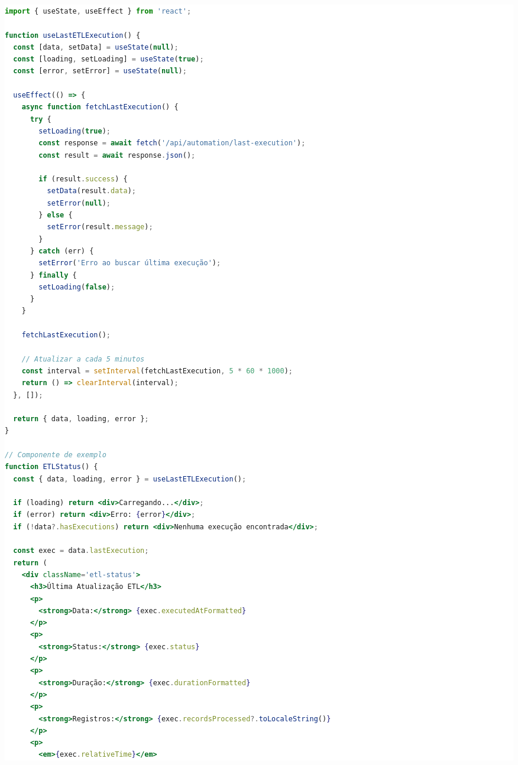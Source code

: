 ```jsx
import { useState, useEffect } from 'react';

function useLastETLExecution() {
  const [data, setData] = useState(null);
  const [loading, setLoading] = useState(true);
  const [error, setError] = useState(null);

  useEffect(() => {
    async function fetchLastExecution() {
      try {
        setLoading(true);
        const response = await fetch('/api/automation/last-execution');
        const result = await response.json();

        if (result.success) {
          setData(result.data);
          setError(null);
        } else {
          setError(result.message);
        }
      } catch (err) {
        setError('Erro ao buscar última execução');
      } finally {
        setLoading(false);
      }
    }

    fetchLastExecution();

    // Atualizar a cada 5 minutos
    const interval = setInterval(fetchLastExecution, 5 * 60 * 1000);
    return () => clearInterval(interval);
  }, []);

  return { data, loading, error };
}

// Componente de exemplo
function ETLStatus() {
  const { data, loading, error } = useLastETLExecution();

  if (loading) return <div>Carregando...</div>;
  if (error) return <div>Erro: {error}</div>;
  if (!data?.hasExecutions) return <div>Nenhuma execução encontrada</div>;

  const exec = data.lastExecution;
  return (
    <div className='etl-status'>
      <h3>Última Atualização ETL</h3>
      <p>
        <strong>Data:</strong> {exec.executedAtFormatted}
      </p>
      <p>
        <strong>Status:</strong> {exec.status}
      </p>
      <p>
        <strong>Duração:</strong> {exec.durationFormatted}
      </p>
      <p>
        <strong>Registros:</strong> {exec.recordsProcessed?.toLocaleString()}
      </p>
      <p>
        <em>{exec.relativeTime}</em>
```